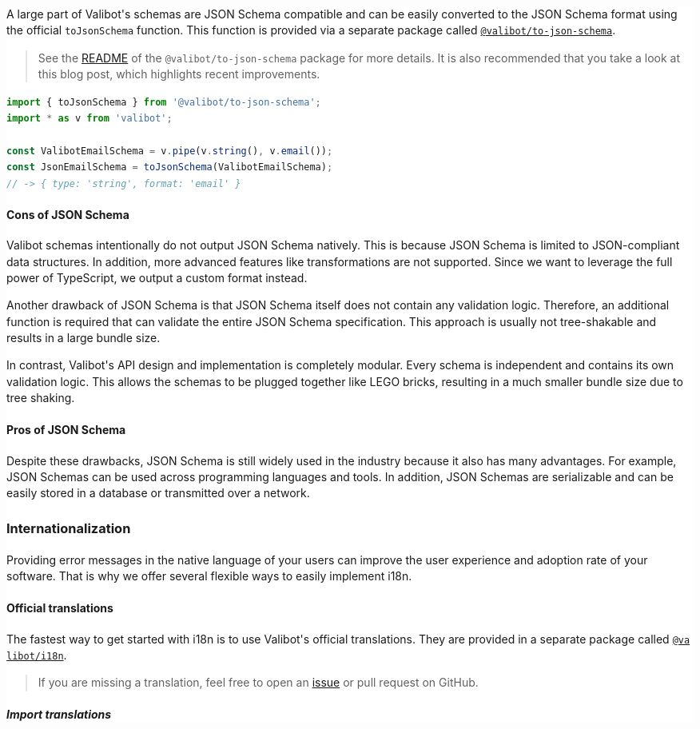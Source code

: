 A large part of Valibot's schemas are JSON Schema compatible and can be easily converted to the JSON Schema format using the official `toJsonSchema` function. This function is provided via a separate package called [`@valibot/to-json-schema`](https://github.com/fabian-hiller/valibot/tree/main/packages/to-json-schema).

> See the [README](https://github.com/fabian-hiller/valibot/blob/main/packages/to-json-schema/README.md) of the `@valibot/to-json-schema` package for more details. It is also recommended that you take a look at <Link href="/blog/json-schema-package-upgrade/">this blog post</Link>, which highlights recent improvements.

```ts
import { toJsonSchema } from '@valibot/to-json-schema';
import * as v from 'valibot';

const ValibotEmailSchema = v.pipe(v.string(), v.email());
const JsonEmailSchema = toJsonSchema(ValibotEmailSchema);
// -> { type: 'string', format: 'email' }
```

#### Cons of JSON Schema

Valibot schemas intentionally do not output JSON Schema natively. This is because JSON Schema is limited to JSON-compliant data structures. In addition, more advanced features like transformations are not supported. Since we want to leverage the full power of TypeScript, we output a custom format instead.

Another drawback of JSON Schema is that JSON Schema itself does not contain any validation logic. Therefore, an additional function is required that can validate the entire JSON Schema specification. This approach is usually not tree-shakable and results in a large bundle size.

In contrast, Valibot's API design and implementation is completely modular. Every schema is independent and contains its own validation logic. This allows the schemas to be plugged together like LEGO bricks, resulting in a much smaller bundle size due to tree shaking.

#### Pros of JSON Schema

Despite these drawbacks, JSON Schema is still widely used in the industry because it also has many advantages. For example, JSON Schemas can be used across programming languages and tools. In addition, JSON Schemas are serializable and can be easily stored in a database or transmitted over a network.

### Internationalization

Providing error messages in the native language of your users can improve the user experience and adoption rate of your software. That is why we offer several flexible ways to easily implement i18n.

#### Official translations

The fastest way to get started with i18n is to use Valibot's official translations. They are provided in a separate package called [`@valibot/i18n`](https://github.com/fabian-hiller/valibot/tree/main/packages/i18n).

> If you are missing a translation, feel free to open an [issue](https://github.com/fabian-hiller/valibot/issues/new) or pull request on GitHub.

##### Import translations
